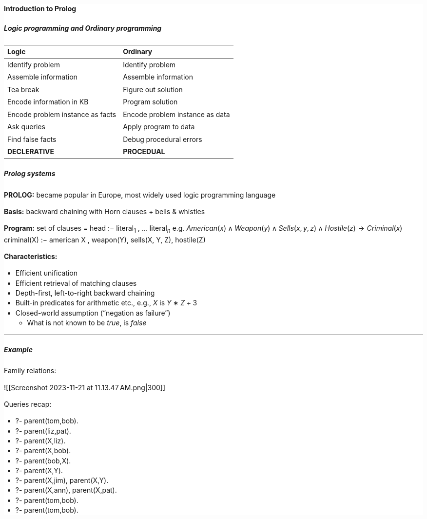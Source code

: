 #### Introduction to Prolog

##### Logic programming and Ordinary programming

|  Logic    |  Ordinary    |
|:-----|:-----|
|  Identify problem    |  Identify problem     |
|  Assemble information    |  Assemble information    |
| Tea break     | Figure out solution     |
|  Encode information in KB    | Program solution     |
|  Encode problem instance as facts    |  Encode problem instance as data    |
| Ask queries     |  Apply program to data    |
|  Find false facts    |   Debug procedural errors   |
| **DECLERATIVE**   | **PROCEDUAL**     |

##### Prolog systems

**PROLOG:** became popular in Europe, most widely used logic programming language

**Basis:** backward chaining with Horn clauses + bells & whistles

**Program:** set of clauses = head :− literal$_1$ , ... literal$_n$
e.g. $American(x)\wedge Weapon(y)\wedge Sells(x,y,z)\wedge Hostile(z)\rightarrow Criminal(x)$
	criminal(X) :− american X , weapon(Y), sells(X, Y, Z), hostile(Z)

**Characteristics:**
- Efficient unification 
- Efficient retrieval of matching clauses 
- Depth-first, left-to-right backward chaining  
- Built-in predicates for arithmetic etc., e.g., $X$ is $Y ∗ Z + 3$  
- Closed-world assumption (“negation as failure”) 
	- What is not known to be *true*, is *false*

----
##### Example
Family relations:

![[Screenshot 2023-11-21 at 11.13.47 AM.png|300]]

Queries recap:
- ?- parent(tom,bob).  
- ?- parent(liz,pat).  
- ?- parent(X,liz).  
- ?- parent(X,bob).  
- ?- parent(bob,X).  
- ?- parent(X,Y).  
- ?- parent(X,jim), parent(X,Y).  
- ?- parent(X,ann), parent(X,pat).  
- ?- parent(tom,bob).  
- ?- parent(tom,bob).
